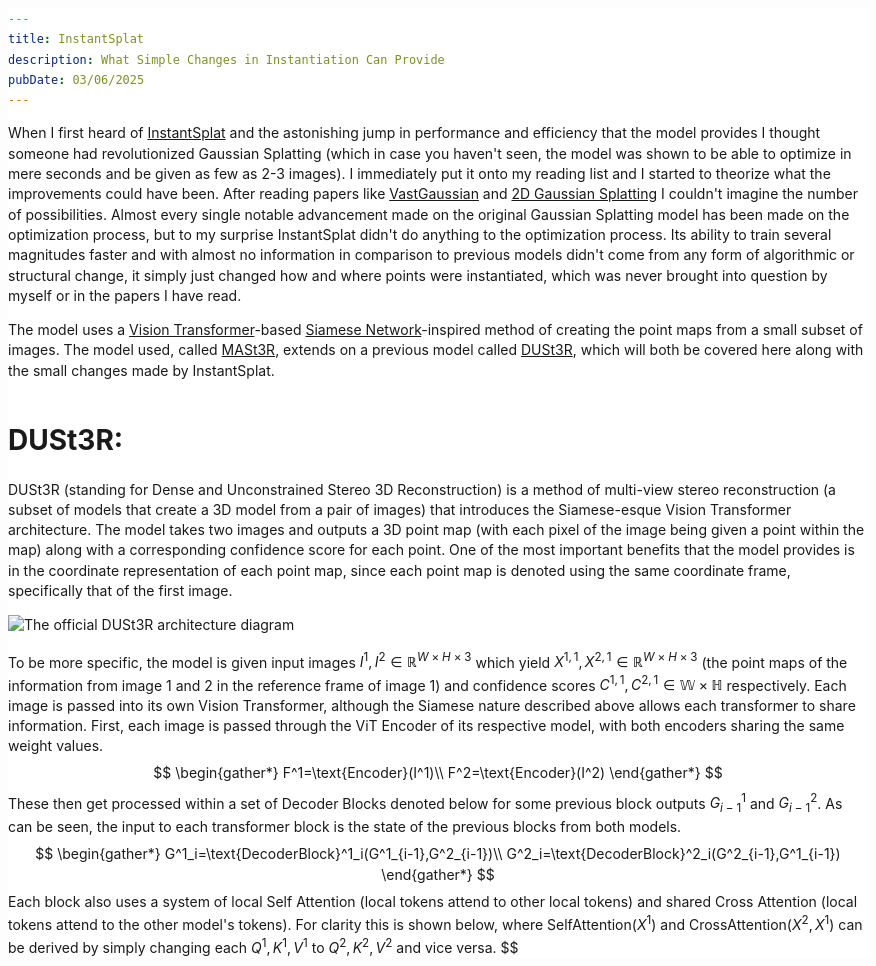 ```yaml
---
title: InstantSplat
description: What Simple Changes in Instantiation Can Provide
pubDate: 03/06/2025
---
```

When I first heard of [InstantSplat](https://arxiv.org/abs/2403.20309) and the astonishing jump in performance and efficiency that the model provides I thought someone had revolutionized Gaussian Splatting (which in case you haven't seen, the model was shown to be able to optimize in mere seconds and be given as few as 2-3 images). I immediately put it onto my reading list and I started to theorize what the improvements could have been. After reading papers like [VastGaussian](https://arxiv.org/abs/2402.17427) and [2D Gaussian Splatting](https://arxiv.org/abs/2403.17888) I couldn't imagine the number of possibilities. Almost every single notable advancement made on the original Gaussian Splatting model has been made on the optimization process, but to my surprise InstantSplat didn't do anything to the optimization process. Its ability to train several magnitudes faster and with almost no information in comparison to previous models didn't come from any form of algorithmic or structural change, it simply just changed how and where points were instantiated, which was never brought into question by myself or in the papers I have read.

The model uses a [Vision Transformer](https://arxiv.org/abs/2010.11929)-based [Siamese Network](https://builtin.com/machine-learning/siamese-network)-inspired method of creating the point maps from a small subset of images. The model used, called [MASt3R](https://arxiv.org/abs/2406.09756), extends on a previous model called [DUSt3R](https://arxiv.org/abs/2312.14132), which will both be covered here along with the small changes made by InstantSplat.

# DUSt3R:
DUSt3R (standing for Dense and Unconstrained Stereo 3D Reconstruction) is a method of multi-view stereo reconstruction (a subset of models that create a 3D model from a pair of images) that introduces the Siamese-esque Vision Transformer architecture. The model takes two images and outputs a 3D point map (with each pixel of the image being given a point within the map) along with a corresponding confidence score for each point. One of the most important benefits that the model provides is in the coordinate representation of each point map, since each point map is denoted using the same coordinate frame, specifically that of the first image.

![The official DUSt3R architecture diagram](/images/DUSt3r.png)

To be more specific, the model is given input images $I^1,I^2\in\mathbb{R}^{W\times H\times3}$ which yield $X^{1,1},X^{2,1}\in\mathbb{R}^{W\times H\times 3}$ (the point maps of the information from image $1$ and $2$ in the reference frame of image $1$) and confidence scores $C^{1,1},C^{2,1}\in\mathbb{W\times H}$ respectively. Each image is passed into its own Vision Transformer, although the Siamese nature described above allows each transformer to share information. First, each image is passed through the ViT Encoder of its respective model, with both encoders sharing the same weight values.
$$
\begin{gather*}
F^1=\text{Encoder}(I^1)\\
F^2=\text{Encoder}(I^2)
\end{gather*}
$$
These then get processed within a set of Decoder Blocks denoted below for some previous block outputs $G^1_{i-1}$ and $G^2_{i-1}$. As can be seen, the input to each transformer block is the state of the previous blocks from both models.
$$
\begin{gather*}
G^1_i=\text{DecoderBlock}^1_i(G^1_{i-1},G^2_{i-1})\\
G^2_i=\text{DecoderBlock}^2_i(G^2_{i-1},G^1_{i-1})
\end{gather*}
$$
Each block also uses a system of local Self Attention (local tokens attend to other local tokens) and shared Cross Attention (local tokens attend to the other model's tokens). For clarity this is shown below, where $\text{SelfAttention}(X^1)$ and $\text{CrossAttention}(X^2,X^1)$ can be derived by simply changing each $Q^1,K^1,V^1$ to $Q^2,K^2,V^2$ and vice versa.
$$